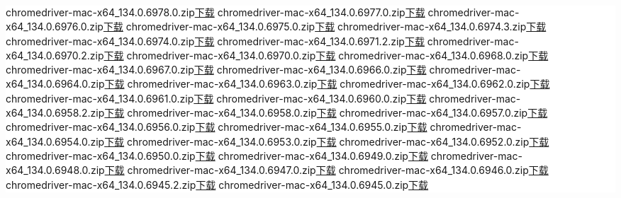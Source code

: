 <tr><td>chromedriver-mac-x64_134.0.6978.0.zip</td><td><a href="https://mbd.pub/o/bread/Z56akppy">下载</a></td></tr>
<tr><td>chromedriver-mac-x64_134.0.6977.0.zip</td><td><a href="https://mbd.pub/o/bread/Z56akppx">下载</a></td></tr>
<tr><td>chromedriver-mac-x64_134.0.6976.0.zip</td><td><a href="https://mbd.pub/o/bread/Z56akppw">下载</a></td></tr>
<tr><td>chromedriver-mac-x64_134.0.6975.0.zip</td><td><a href="https://mbd.pub/o/bread/Z56akppv">下载</a></td></tr>
<tr><td>chromedriver-mac-x64_134.0.6974.3.zip</td><td><a href="https://mbd.pub/o/bread/Z56akppu">下载</a></td></tr>
<tr><td>chromedriver-mac-x64_134.0.6974.0.zip</td><td><a href="https://mbd.pub/o/bread/Z56akppt">下载</a></td></tr>
<tr><td>chromedriver-mac-x64_134.0.6971.2.zip</td><td><a href="https://mbd.pub/o/bread/Z56akpps">下载</a></td></tr>
<tr><td>chromedriver-mac-x64_134.0.6970.2.zip</td><td><a href="https://mbd.pub/o/bread/Z56akppr">下载</a></td></tr>
<tr><td>chromedriver-mac-x64_134.0.6970.0.zip</td><td><a href="https://mbd.pub/o/bread/Z56akppq">下载</a></td></tr>
<tr><td>chromedriver-mac-x64_134.0.6968.0.zip</td><td><a href="https://mbd.pub/o/bread/Z56akppp">下载</a></td></tr>
<tr><td>chromedriver-mac-x64_134.0.6967.0.zip</td><td><a href="https://mbd.pub/o/bread/Z56akply">下载</a></td></tr>
<tr><td>chromedriver-mac-x64_134.0.6966.0.zip</td><td><a href="https://mbd.pub/o/bread/Z56akplx">下载</a></td></tr>
<tr><td>chromedriver-mac-x64_134.0.6964.0.zip</td><td><a href="https://mbd.pub/o/bread/Z56akplw">下载</a></td></tr>
<tr><td>chromedriver-mac-x64_134.0.6963.0.zip</td><td><a href="https://mbd.pub/o/bread/Z56akplv">下载</a></td></tr>
<tr><td>chromedriver-mac-x64_134.0.6962.0.zip</td><td><a href="https://mbd.pub/o/bread/Z56akplu">下载</a></td></tr>
<tr><td>chromedriver-mac-x64_134.0.6961.0.zip</td><td><a href="https://mbd.pub/o/bread/Z56akplt">下载</a></td></tr>
<tr><td>chromedriver-mac-x64_134.0.6960.0.zip</td><td><a href="https://mbd.pub/o/bread/Z56akpls">下载</a></td></tr>
<tr><td>chromedriver-mac-x64_134.0.6958.2.zip</td><td><a href="https://mbd.pub/o/bread/Z56akplr">下载</a></td></tr>
<tr><td>chromedriver-mac-x64_134.0.6958.0.zip</td><td><a href="https://mbd.pub/o/bread/Z56akplq">下载</a></td></tr>
<tr><td>chromedriver-mac-x64_134.0.6957.0.zip</td><td><a href="https://mbd.pub/o/bread/Z56akplp">下载</a></td></tr>
<tr><td>chromedriver-mac-x64_134.0.6956.0.zip</td><td><a href="https://mbd.pub/o/bread/Z56akphy">下载</a></td></tr>
<tr><td>chromedriver-mac-x64_134.0.6955.0.zip</td><td><a href="https://mbd.pub/o/bread/Z56akphx">下载</a></td></tr>
<tr><td>chromedriver-mac-x64_134.0.6954.0.zip</td><td><a href="https://mbd.pub/o/bread/Z56akphw">下载</a></td></tr>
<tr><td>chromedriver-mac-x64_134.0.6953.0.zip</td><td><a href="https://mbd.pub/o/bread/Z56akphv">下载</a></td></tr>
<tr><td>chromedriver-mac-x64_134.0.6952.0.zip</td><td><a href="https://mbd.pub/o/bread/Z56akphu">下载</a></td></tr>
<tr><td>chromedriver-mac-x64_134.0.6950.0.zip</td><td><a href="https://mbd.pub/o/bread/Z56akpht">下载</a></td></tr>
<tr><td>chromedriver-mac-x64_134.0.6949.0.zip</td><td><a href="https://mbd.pub/o/bread/Z56akphs">下载</a></td></tr>
<tr><td>chromedriver-mac-x64_134.0.6948.0.zip</td><td><a href="https://mbd.pub/o/bread/Z56akphr">下载</a></td></tr>
<tr><td>chromedriver-mac-x64_134.0.6947.0.zip</td><td><a href="https://mbd.pub/o/bread/Z56akphq">下载</a></td></tr>
<tr><td>chromedriver-mac-x64_134.0.6946.0.zip</td><td><a href="https://mbd.pub/o/bread/Z56akp9t">下载</a></td></tr>
<tr><td>chromedriver-mac-x64_134.0.6945.2.zip</td><td><a href="https://mbd.pub/o/bread/Z56akp9s">下载</a></td></tr>
<tr><td>chromedriver-mac-x64_134.0.6945.0.zip</td><td><a href="https://mbd.pub/o/bread/Z56akp9r">下载</a></td></tr>